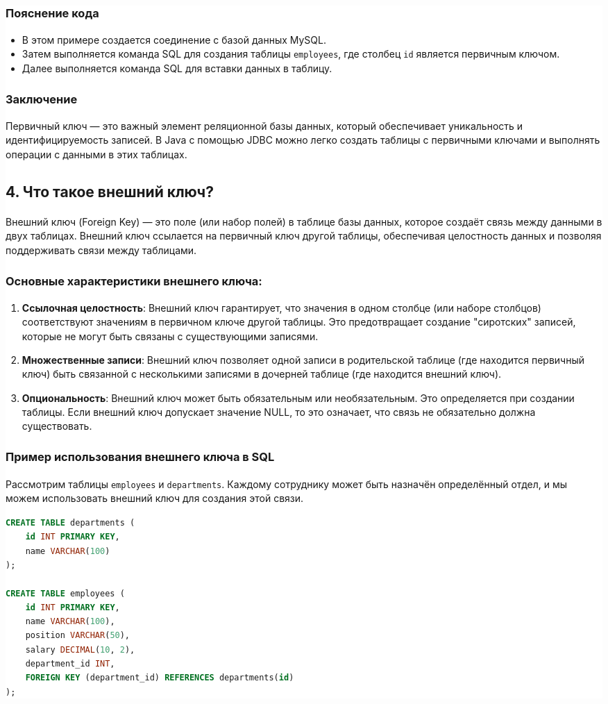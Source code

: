 ```java
```

### Пояснение кода

- В этом примере создается соединение с базой данных MySQL.
- Затем выполняется команда SQL для создания таблицы `employees`, где столбец `id` является первичным ключом.
- Далее выполняется команда SQL для вставки данных в таблицу.

### Заключение

Первичный ключ — это важный элемент реляционной базы данных, который обеспечивает уникальность и идентифицируемость записей. В Java с помощью JDBC можно легко создать таблицы с первичными ключами и выполнять операции с данными в этих таблицах.

## 4. Что такое внешний ключ?
Внешний ключ (Foreign Key) — это поле (или набор полей) в таблице базы данных, которое создаёт связь между данными в двух таблицах. Внешний ключ ссылается на первичный ключ другой таблицы, обеспечивая целостность данных и позволяя поддерживать связи между таблицами. 

### Основные характеристики внешнего ключа:

1. **Ссылочная целостность**: Внешний ключ гарантирует, что значения в одном столбце (или наборе столбцов) соответствуют значениям в первичном ключе другой таблицы. Это предотвращает создание "сиротских" записей, которые не могут быть связаны с существующими записями.

2. **Множественные записи**: Внешний ключ позволяет одной записи в родительской таблице (где находится первичный ключ) быть связанной с несколькими записями в дочерней таблице (где находится внешний ключ).

3. **Опциональность**: Внешний ключ может быть обязательным или необязательным. Это определяется при создании таблицы. Если внешний ключ допускает значение NULL, то это означает, что связь не обязательно должна существовать.

### Пример использования внешнего ключа в SQL

Рассмотрим таблицы `employees` и `departments`. Каждому сотруднику может быть назначён определённый отдел, и мы можем использовать внешний ключ для создания этой связи.

```sql
CREATE TABLE departments (
    id INT PRIMARY KEY,
    name VARCHAR(100)
);

CREATE TABLE employees (
    id INT PRIMARY KEY,
    name VARCHAR(100),
    position VARCHAR(50),
    salary DECIMAL(10, 2),
    department_id INT,
    FOREIGN KEY (department_id) REFERENCES departments(id)
);
```
